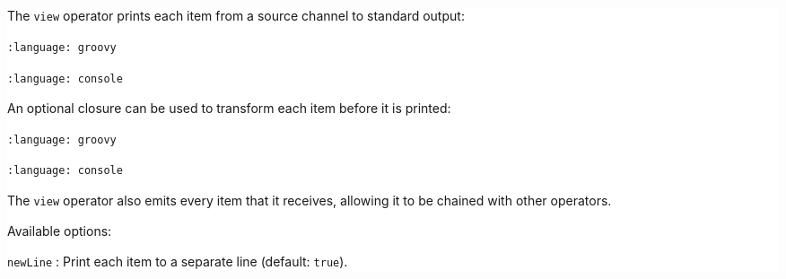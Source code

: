 The `view` operator prints each item from a source channel to standard output:

```{literalinclude} ../snippets/view.nf
:language: groovy
```

```{literalinclude} ../snippets/view.out
:language: console
```

An optional closure can be used to transform each item before it is printed:

```{literalinclude} ../snippets/view-with-mapper.nf
:language: groovy
```

```{literalinclude} ../snippets/view-with-mapper.out
:language: console
```

The `view` operator also emits every item that it receives, allowing it to be chained with other operators.

Available options:

`newLine`
: Print each item to a separate line (default: `true`).
